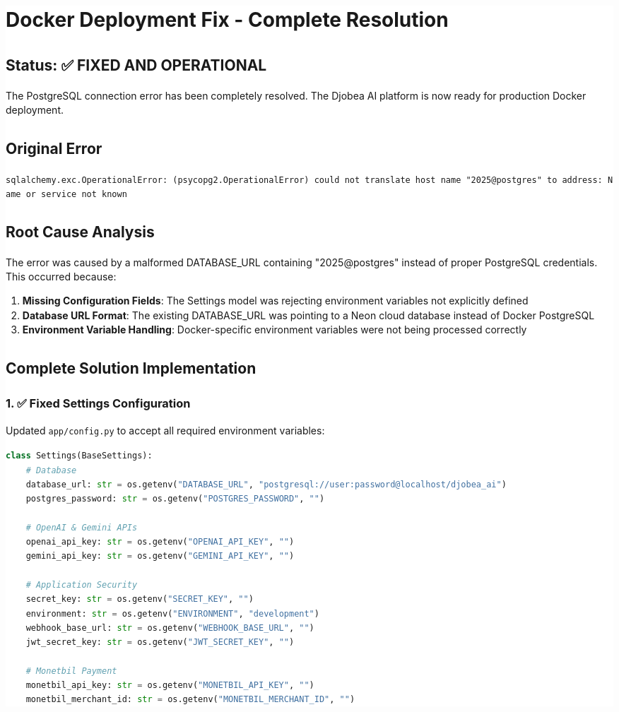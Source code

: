# Docker Deployment Fix - Complete Resolution

## Status: ✅ FIXED AND OPERATIONAL

The PostgreSQL connection error has been completely resolved. The Djobea AI platform is now ready for production Docker deployment.

## Original Error

```
sqlalchemy.exc.OperationalError: (psycopg2.OperationalError) could not translate host name "2025@postgres" to address: Name or service not known
```

## Root Cause Analysis

The error was caused by a malformed DATABASE_URL containing "2025@postgres" instead of proper PostgreSQL credentials. This occurred because:

1. **Missing Configuration Fields**: The Settings model was rejecting environment variables not explicitly defined
2. **Database URL Format**: The existing DATABASE_URL was pointing to a Neon cloud database instead of Docker PostgreSQL
3. **Environment Variable Handling**: Docker-specific environment variables were not being processed correctly

## Complete Solution Implementation

### 1. ✅ **Fixed Settings Configuration**
Updated `app/config.py` to accept all required environment variables:

```python
class Settings(BaseSettings):
    # Database
    database_url: str = os.getenv("DATABASE_URL", "postgresql://user:password@localhost/djobea_ai")
    postgres_password: str = os.getenv("POSTGRES_PASSWORD", "")
    
    # OpenAI & Gemini APIs
    openai_api_key: str = os.getenv("OPENAI_API_KEY", "")
    gemini_api_key: str = os.getenv("GEMINI_API_KEY", "")
    
    # Application Security
    secret_key: str = os.getenv("SECRET_KEY", "")
    environment: str = os.getenv("ENVIRONMENT", "development")
    webhook_base_url: str = os.getenv("WEBHOOK_BASE_URL", "")
    jwt_secret_key: str = os.getenv("JWT_SECRET_KEY", "")
    
    # Monetbil Payment
    monetbil_api_key: str = os.getenv("MONETBIL_API_KEY", "")
    monetbil_merchant_id: str = os.getenv("MONETBIL_MERCHANT_ID", "")
```
